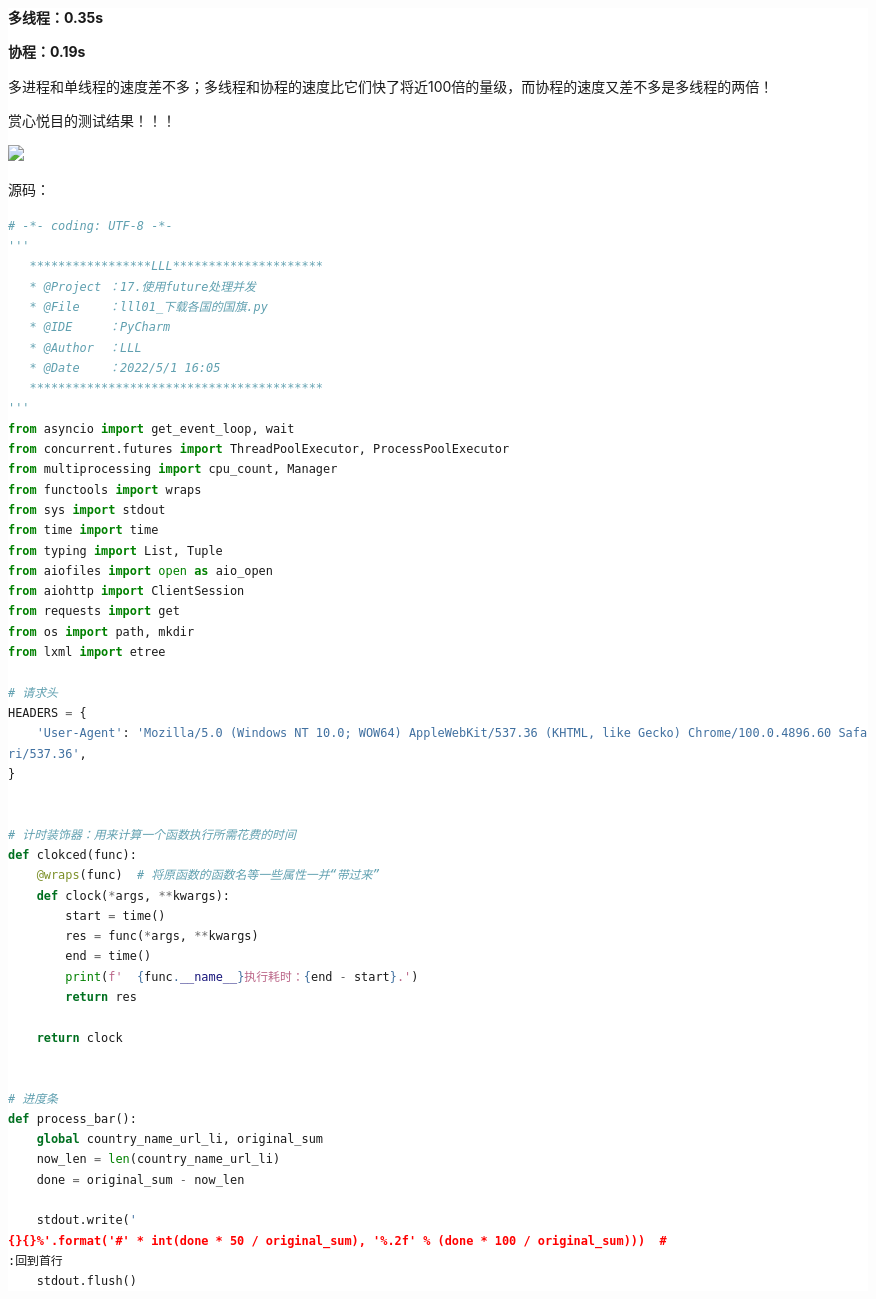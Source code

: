 **多线程：0.35s**

**协程：0.19s**

多进程和单线程的速度差不多；多线程和协程的速度比它们快了将近100倍的量级，而协程的速度又差不多是多线程的两倍！

 赏心悦目的测试结果！！！

![](https://img-blog.csdnimg.cn/2abd98e66a4b4602bdc2ffacd8470fc4.gif)​

 源码：

```python
# -*- coding: UTF-8 -*-
'''
   *****************LLL*********************
   * @Project ：17.使用future处理并发                       
   * @File    ：lll01_下载各国的国旗.py                  
   * @IDE     ：PyCharm             
   * @Author  ：LLL                         
   * @Date    ：2022/5/1 16:05             
   *****************************************
'''
from asyncio import get_event_loop, wait
from concurrent.futures import ThreadPoolExecutor, ProcessPoolExecutor
from multiprocessing import cpu_count, Manager
from functools import wraps
from sys import stdout
from time import time
from typing import List, Tuple
from aiofiles import open as aio_open
from aiohttp import ClientSession
from requests import get
from os import path, mkdir
from lxml import etree

# 请求头
HEADERS = {
    'User-Agent': 'Mozilla/5.0 (Windows NT 10.0; WOW64) AppleWebKit/537.36 (KHTML, like Gecko) Chrome/100.0.4896.60 Safari/537.36',
}


# 计时装饰器：用来计算一个函数执行所需花费的时间
def clokced(func):
    @wraps(func)  # 将原函数的函数名等一些属性一并“带过来”
    def clock(*args, **kwargs):
        start = time()
        res = func(*args, **kwargs)
        end = time()
        print(f'  {func.__name__}执行耗时：{end - start}.')
        return res

    return clock


# 进度条
def process_bar():
    global country_name_url_li, original_sum
    now_len = len(country_name_url_li)
    done = original_sum - now_len

    stdout.write('
{}{}%'.format('#' * int(done * 50 / original_sum), '%.2f' % (done * 100 / original_sum)))  # 
:回到首行
    stdout.flush()
```